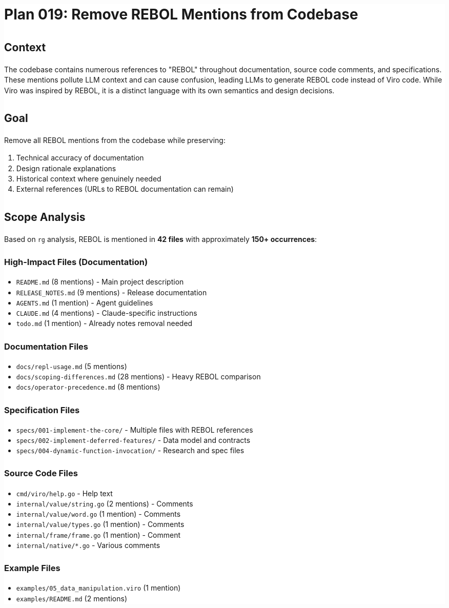 # Plan 019: Remove REBOL Mentions from Codebase

## Context

The codebase contains numerous references to "REBOL" throughout documentation, source code comments, and specifications. These mentions pollute LLM context and can cause confusion, leading LLMs to generate REBOL code instead of Viro code. While Viro was inspired by REBOL, it is a distinct language with its own semantics and design decisions.

## Goal

Remove all REBOL mentions from the codebase while preserving:
1. Technical accuracy of documentation
2. Design rationale explanations
3. Historical context where genuinely needed
4. External references (URLs to REBOL documentation can remain)

## Scope Analysis

Based on `rg` analysis, REBOL is mentioned in **42 files** with approximately **150+ occurrences**:

### High-Impact Files (Documentation)
- `README.md` (8 mentions) - Main project description
- `RELEASE_NOTES.md` (9 mentions) - Release documentation
- `AGENTS.md` (1 mention) - Agent guidelines
- `CLAUDE.md` (4 mentions) - Claude-specific instructions
- `todo.md` (1 mention) - Already notes removal needed

### Documentation Files
- `docs/repl-usage.md` (5 mentions)
- `docs/scoping-differences.md` (28 mentions) - Heavy REBOL comparison
- `docs/operator-precedence.md` (8 mentions)

### Specification Files
- `specs/001-implement-the-core/` - Multiple files with REBOL references
- `specs/002-implement-deferred-features/` - Data model and contracts
- `specs/004-dynamic-function-invocation/` - Research and spec files

### Source Code Files
- `cmd/viro/help.go` - Help text
- `internal/value/string.go` (2 mentions) - Comments
- `internal/value/word.go` (1 mention) - Comments
- `internal/value/types.go` (1 mention) - Comments
- `internal/frame/frame.go` (1 mention) - Comment
- `internal/native/*.go` - Various comments

### Example Files
- `examples/05_data_manipulation.viro` (1 mention)
- `examples/README.md` (2 mentions)
